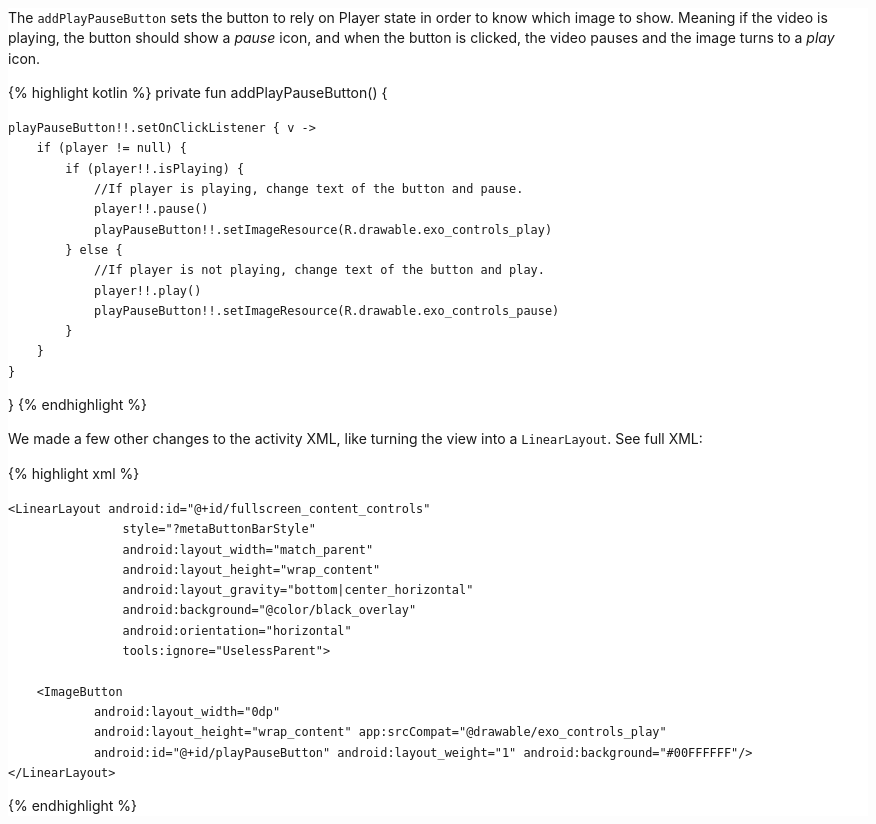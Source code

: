 The `addPlayPauseButton` sets the button to rely on Player state in order to know which image to show. Meaning if the video is playing, the button should show a *pause* icon, and when the button is clicked, the video pauses and the image turns to a *play* icon. 

{% highlight kotlin %}
private fun addPlayPauseButton() {
    
    playPauseButton!!.setOnClickListener { v ->
        if (player != null) {
            if (player!!.isPlaying) {
                //If player is playing, change text of the button and pause.
                player!!.pause()
                playPauseButton!!.setImageResource(R.drawable.exo_controls_play)
            } else {
                //If player is not playing, change text of the button and play.
                player!!.play()
                playPauseButton!!.setImageResource(R.drawable.exo_controls_pause)
            }
        }
    }
}
{% endhighlight %}

We made a few other changes to the activity XML, like turning the view into a `LinearLayout`. See full XML: 

{% highlight xml %}
<?xml version="1.0" encoding="utf-8"?>
<FrameLayout xmlns:android="http://schemas.android.com/apk/res/android"
            xmlns:app="http://schemas.android.com/apk/res-auto" xmlns:tools="http://schemas.android.com/tools"
            android:layout_width="match_parent"
            android:layout_height="match_parent"
            android:background="#0099cc"
            tools:context=".FullscreenActivity">

<LinearLayout android:id="@+id/fullscreen_content"
                android:layout_width="match_parent"
                android:layout_height="match_parent"
                android:keepScreenOn="true"
                android:gravity="center" android:orientation="horizontal"/>

<FrameLayout android:layout_width="match_parent"
                android:layout_height="match_parent"
                android:fitsSystemWindows="true">

    <LinearLayout android:id="@+id/fullscreen_content_controls"
                    style="?metaButtonBarStyle"
                    android:layout_width="match_parent"
                    android:layout_height="wrap_content"
                    android:layout_gravity="bottom|center_horizontal"
                    android:background="@color/black_overlay"
                    android:orientation="horizontal"
                    tools:ignore="UselessParent">
    
        <ImageButton
                android:layout_width="0dp"
                android:layout_height="wrap_content" app:srcCompat="@drawable/exo_controls_play"
                android:id="@+id/playPauseButton" android:layout_weight="1" android:background="#00FFFFFF"/>
    </LinearLayout>
</FrameLayout>

</FrameLayout>
{% endhighlight %}
